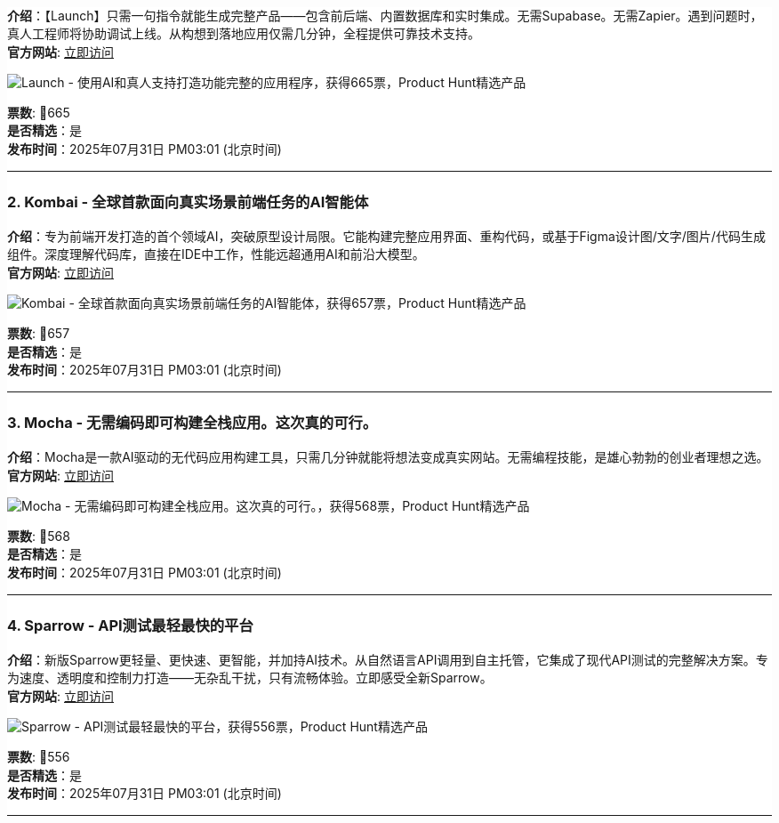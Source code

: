 **介绍**：【Launch】只需一句指令就能生成完整产品——包含前后端、内置数据库和实时集成。无需Supabase。无需Zapier。遇到问题时，真人工程师将协助调试上线。从构想到落地应用仅需几分钟，全程提供可靠技术支持。  
**官方网站**: [立即访问](https://www.producthunt.com/r/R2SFMMRVU4J3XH?utm_campaign=producthunt-api&utm_medium=api-v2&utm_source=Application%3A+prohunt+%28ID%3A+197029%29)  

![Launch - 使用AI和真人支持打造功能完整的应用程序，获得665票，Product Hunt精选产品](https://ph-files.imgix.net/9bbfac11-f081-499e-bf28-52650018496c.png?auto=format&w=800&h=400&fit=crop&q=85&fm=webp)

**票数**: 🔺665  
**是否精选**：是  
**发布时间**：2025年07月31日 PM03:01 (北京时间)

---

### 2. Kombai - 全球首款面向真实场景前端任务的AI智能体

**介绍**：专为前端开发打造的首个领域AI，突破原型设计局限。它能构建完整应用界面、重构代码，或基于Figma设计图/文字/图片/代码生成组件。深度理解代码库，直接在IDE中工作，性能远超通用AI和前沿大模型。  
**官方网站**: [立即访问](https://www.producthunt.com/r/S2REXLJZKOO72G?utm_campaign=producthunt-api&utm_medium=api-v2&utm_source=Application%3A+prohunt+%28ID%3A+197029%29)  

![Kombai - 全球首款面向真实场景前端任务的AI智能体，获得657票，Product Hunt精选产品](https://ph-files.imgix.net/51a32696-3beb-4a9b-8bc3-b7b04ae39184.png?auto=format&w=800&h=400&fit=crop&q=85&fm=webp)

**票数**: 🔺657  
**是否精选**：是  
**发布时间**：2025年07月31日 PM03:01 (北京时间)

---

### 3. Mocha - 无需编码即可构建全栈应用。这次真的可行。

**介绍**：Mocha是一款AI驱动的无代码应用构建工具，只需几分钟就能将想法变成真实网站。无需编程技能，是雄心勃勃的创业者理想之选。  
**官方网站**: [立即访问](https://www.producthunt.com/r/IDUGHQ7SYDNE3Y?utm_campaign=producthunt-api&utm_medium=api-v2&utm_source=Application%3A+prohunt+%28ID%3A+197029%29)  

![Mocha - 无需编码即可构建全栈应用。这次真的可行。，获得568票，Product Hunt精选产品](https://ph-files.imgix.net/5809bb00-a2fb-43f6-b5cd-ca2ac9c638b1.png?auto=format&w=800&h=400&fit=crop&q=85&fm=webp)

**票数**: 🔺568  
**是否精选**：是  
**发布时间**：2025年07月31日 PM03:01 (北京时间)

---

### 4. Sparrow - API测试最轻最快的平台

**介绍**：新版Sparrow更轻量、更快速、更智能，并加持AI技术。从自然语言API调用到自主托管，它集成了现代API测试的完整解决方案。专为速度、透明度和控制力打造——无杂乱干扰，只有流畅体验。立即感受全新Sparrow。  
**官方网站**: [立即访问](https://www.producthunt.com/r/BC55NQVPVC57YR?utm_campaign=producthunt-api&utm_medium=api-v2&utm_source=Application%3A+prohunt+%28ID%3A+197029%29)  

![Sparrow - API测试最轻最快的平台，获得556票，Product Hunt精选产品](https://ph-files.imgix.net/f419ee0f-d01b-445e-ba23-f627900cca80.png?auto=format&w=800&h=400&fit=crop&q=85&fm=webp)

**票数**: 🔺556  
**是否精选**：是  
**发布时间**：2025年07月31日 PM03:01 (北京时间)

---